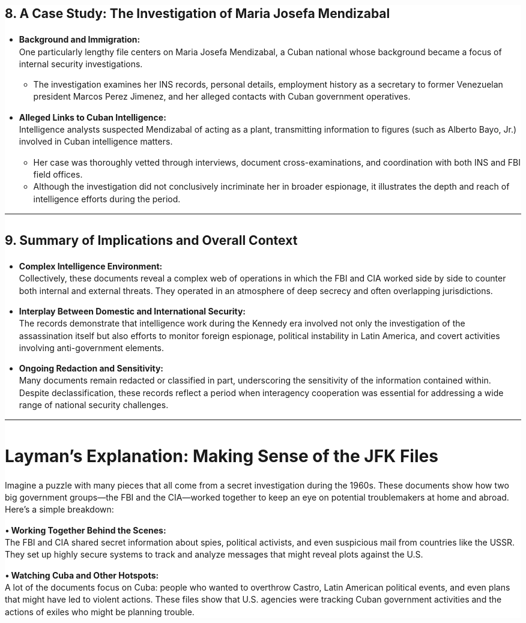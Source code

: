 
## 8. A Case Study: The Investigation of Maria Josefa Mendizabal

- **Background and Immigration:**  
  One particularly lengthy file centers on Maria Josefa Mendizabal, a Cuban national whose background became a focus of internal security investigations.  
  - The investigation examines her INS records, personal details, employment history as a secretary to former Venezuelan president Marcos Perez Jimenez, and her alleged contacts with Cuban government operatives.
  
- **Alleged Links to Cuban Intelligence:**  
  Intelligence analysts suspected Mendizabal of acting as a plant, transmitting information to figures (such as Alberto Bayo, Jr.) involved in Cuban intelligence matters.  
  - Her case was thoroughly vetted through interviews, document cross-examinations, and coordination with both INS and FBI field offices.
  - Although the investigation did not conclusively incriminate her in broader espionage, it illustrates the depth and reach of intelligence efforts during the period.

---

## 9. Summary of Implications and Overall Context

- **Complex Intelligence Environment:**  
  Collectively, these documents reveal a complex web of operations in which the FBI and CIA worked side by side to counter both internal and external threats. They operated in an atmosphere of deep secrecy and often overlapping jurisdictions.
  
- **Interplay Between Domestic and International Security:**  
  The records demonstrate that intelligence work during the Kennedy era involved not only the investigation of the assassination itself but also efforts to monitor foreign espionage, political instability in Latin America, and covert activities involving anti-government elements.
  
- **Ongoing Redaction and Sensitivity:**  
  Many documents remain redacted or classified in part, underscoring the sensitivity of the information contained within. Despite declassification, these records reflect a period when interagency cooperation was essential for addressing a wide range of national security challenges.

---

# Layman’s Explanation: Making Sense of the JFK Files

Imagine a puzzle with many pieces that all come from a secret investigation during the 1960s. These documents show how two big government groups—the FBI and the CIA—worked together to keep an eye on potential troublemakers at home and abroad. Here’s a simple breakdown:

• **Working Together Behind the Scenes:**  
The FBI and CIA shared secret information about spies, political activists, and even suspicious mail from countries like the USSR. They set up highly secure systems to track and analyze messages that might reveal plots against the U.S.

• **Watching Cuba and Other Hotspots:**  
A lot of the documents focus on Cuba: people who wanted to overthrow Castro, Latin American political events, and even plans that might have led to violent actions. These files show that U.S. agencies were tracking Cuban government activities and the actions of exiles who might be planning trouble.
